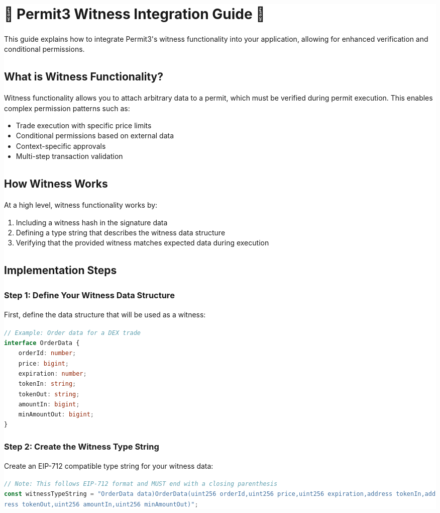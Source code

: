 # 🔏 Permit3 Witness Integration Guide 🧩

This guide explains how to integrate Permit3's witness functionality into your application, allowing for enhanced verification and conditional permissions.

## What is Witness Functionality?

Witness functionality allows you to attach arbitrary data to a permit, which must be verified during permit execution. This enables complex permission patterns such as:

- Trade execution with specific price limits
- Conditional permissions based on external data
- Context-specific approvals
- Multi-step transaction validation

## How Witness Works

At a high level, witness functionality works by:

1. Including a witness hash in the signature data
2. Defining a type string that describes the witness data structure
3. Verifying that the provided witness matches expected data during execution

## Implementation Steps

### Step 1: Define Your Witness Data Structure

First, define the data structure that will be used as a witness:

```typescript
// Example: Order data for a DEX trade
interface OrderData {
    orderId: number;
    price: bigint;
    expiration: number;
    tokenIn: string;
    tokenOut: string;
    amountIn: bigint;
    minAmountOut: bigint;
}
```

### Step 2: Create the Witness Type String

Create an EIP-712 compatible type string for your witness data:

```typescript
// Note: This follows EIP-712 format and MUST end with a closing parenthesis
const witnessTypeString = "OrderData data)OrderData(uint256 orderId,uint256 price,uint256 expiration,address tokenIn,address tokenOut,uint256 amountIn,uint256 minAmountOut)";
```
